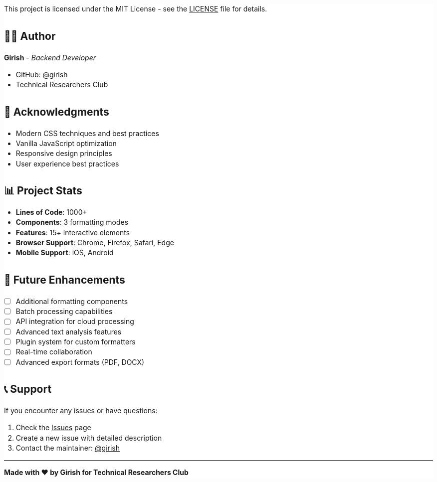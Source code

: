 This project is licensed under the MIT License - see the [LICENSE](LICENSE) file for details.

## 👨‍💻 Author

**Girish** - *Backend Developer*
- GitHub: [@girish](https://github.com/girish)
- Technical Researchers Club

## 🙏 Acknowledgments

- Modern CSS techniques and best practices
- Vanilla JavaScript optimization
- Responsive design principles
- User experience best practices

## 📊 Project Stats

- **Lines of Code**: 1000+
- **Components**: 3 formatting modes
- **Features**: 15+ interactive elements
- **Browser Support**: Chrome, Firefox, Safari, Edge
- **Mobile Support**: iOS, Android

## 🔮 Future Enhancements

- [ ] Additional formatting components
- [ ] Batch processing capabilities
- [ ] API integration for cloud processing
- [ ] Advanced text analysis features
- [ ] Plugin system for custom formatters
- [ ] Real-time collaboration
- [ ] Advanced export formats (PDF, DOCX)

## 📞 Support

If you encounter any issues or have questions:

1. Check the [Issues](https://github.com/technicalresearchersclub/textformatter-girish/issues) page
2. Create a new issue with detailed description
3. Contact the maintainer: [@girish](https://github.com/girish)

---

**Made with ❤️ by Girish for Technical Researchers Club**
